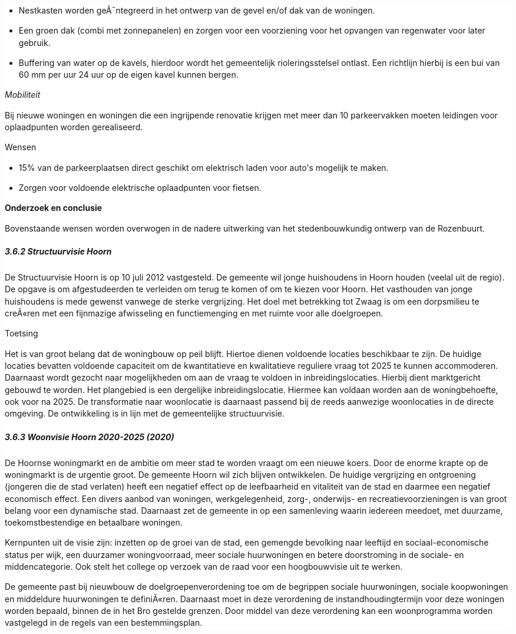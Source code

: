 * Nestkasten worden geÃ¯ntegreerd in het ontwerp van de gevel en/of dak van de woningen.

* Een groen dak (combi met zonnepanelen) en zorgen voor een voorziening voor het opvangen van regenwater voor later gebruik.

* Buffering van water op de kavels, hierdoor wordt het gemeentelijk rioleringsstelsel ontlast. Een richtlijn hierbij is een bui van 60 mm per uur 24 uur op de eigen kavel kunnen bergen.

*Mobiliteit*

Bij nieuwe woningen en woningen die een ingrijpende renovatie krijgen met meer dan 10 parkeervakken moeten leidingen voor oplaadpunten worden gerealiseerd.

Wensen

* 15% van de parkeerplaatsen direct geschikt om elektrisch laden voor auto's mogelijk te maken.

* Zorgen voor voldoende elektrische oplaadpunten voor fietsen.

**Onderzoek en conclusie**

Bovenstaande wensen worden overwogen in de nadere uitwerking van het stedenbouwkundig ontwerp van de Rozenbuurt.

##### 3\.6\.2 Structuurvisie Hoorn

De Structuurvisie Hoorn is op 10 juli 2012 vastgesteld. De gemeente wil jonge huishoudens in Hoorn houden (veelal uit de regio). De opgave is om afgestudeerden te verleiden om terug te komen of om te kiezen voor Hoorn. Het vasthouden van jonge huishoudens is mede gewenst vanwege de sterke vergrijzing. Het doel met betrekking tot Zwaag is om een dorpsmilieu te creÃ«ren met een fijnmazige afwisseling en functiemenging en met ruimte voor alle doelgroepen.

Toetsing

Het is van groot belang dat de woningbouw op peil blijft. Hiertoe dienen voldoende locaties beschikbaar te zijn. De huidige locaties bevatten voldoende capaciteit om de kwantitatieve en kwalitatieve reguliere vraag tot 2025 te kunnen accommoderen. Daarnaast wordt gezocht naar mogelijkheden om aan de vraag te voldoen in inbreidingslocaties. Hierbij dient marktgericht gebouwd te worden. Het plangebied is een dergelijke inbreidingslocatie. Hiermee kan voldaan worden aan de woningbehoefte, ook voor na 2025\. De transformatie naar woonlocatie is daarnaast passend bij de reeds aanwezige woonlocaties in de directe omgeving. De ontwikkeling is in lijn met de gemeentelijke structuurvisie.

##### 3\.6\.3 Woonvisie Hoorn 2020\-2025 (2020\)

De Hoornse woningmarkt en de ambitie om meer stad te worden vraagt om een nieuwe koers. Door de enorme krapte op de woningmarkt is de urgentie groot. De gemeente Hoorn wil zich blijven ontwikkelen. De huidige vergrijzing en ontgroening (jongeren die de stad verlaten) heeft een negatief effect op de leefbaarheid en vitaliteit van de stad en daarmee een negatief economisch effect. Een divers aanbod van woningen, werkgelegenheid, zorg\-, onderwijs\- en recreatievoorzieningen is van groot belang voor een dynamische stad. Daarnaast zet de gemeente in op een samenleving waarin iedereen meedoet, met duurzame, toekomstbestendige en betaalbare woningen.

Kernpunten uit de visie zijn: inzetten op de groei van de stad, een gemengde bevolking naar leeftijd en sociaal\-economische status per wijk, een duurzamer woningvoorraad, meer sociale huurwoningen en betere doorstroming in de sociale\- en middencategorie. Ook stelt het college op verzoek van de raad voor een hoogbouwvisie uit te werken.

De gemeente past bij nieuwbouw de doelgroepenverordening toe om de begrippen sociale huurwoningen, sociale koopwoningen en middeldure huurwoningen te definiÃ«ren. Daarnaast moet in deze verordening de instandhoudingtermijn voor deze woningen worden bepaald, binnen de in het Bro gestelde grenzen. Door middel van deze verordening kan een woonprogramma worden vastgelegd in de regels van een bestemmingsplan.
